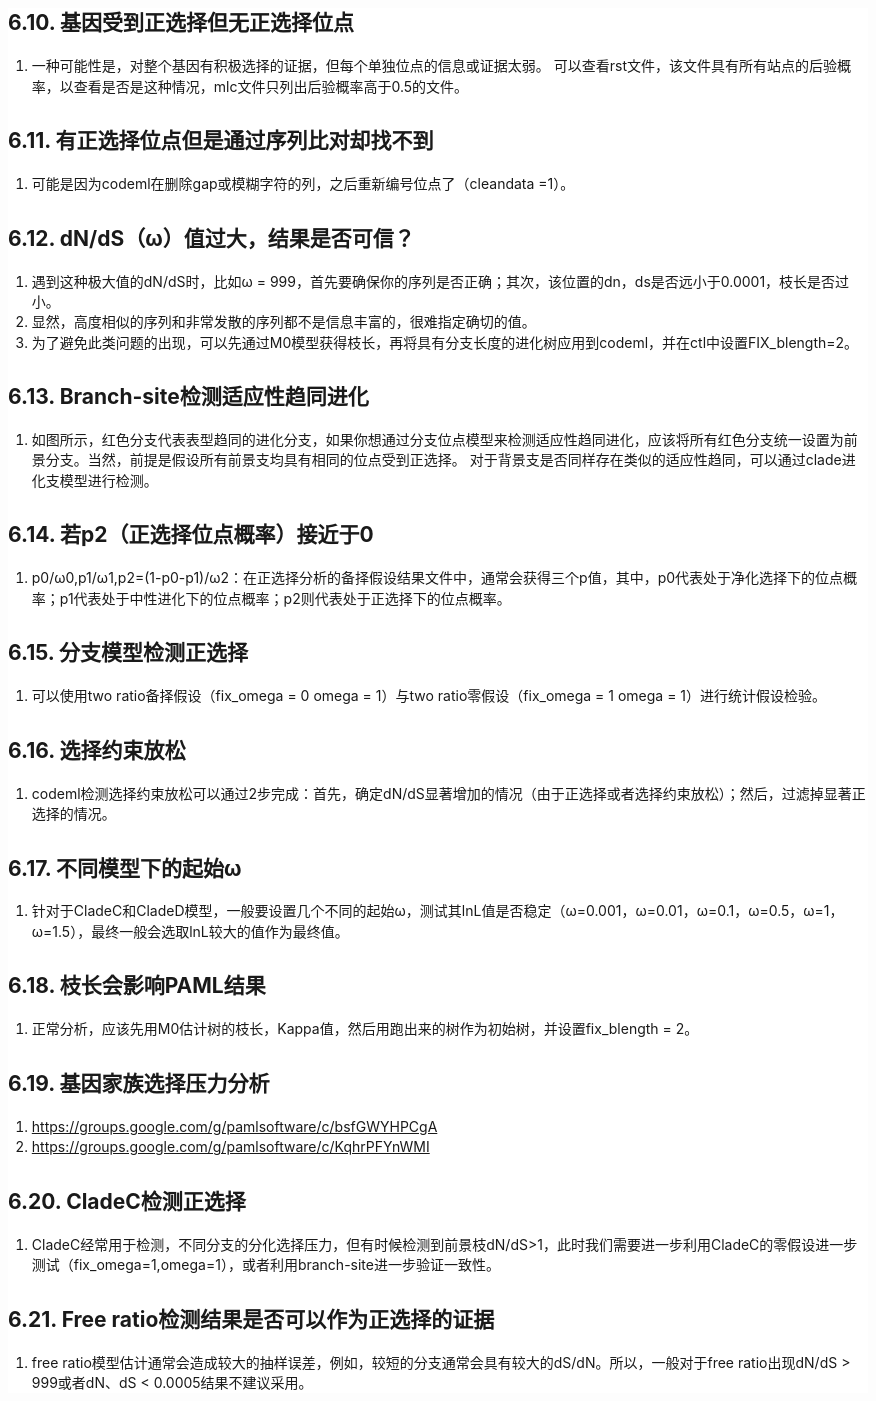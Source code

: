## 6.10. 基因受到正选择但无正选择位点
1. 一种可能性是，对整个基因有积极选择的证据，但每个单独位点的信息或证据太弱。 可以查看rst文件，该文件具有所有站点的后验概率，以查看是否是这种情况，mlc文件只列出后验概率高于0.5的文件。

## 6.11. 有正选择位点但是通过序列比对却找不到
1. 可能是因为codeml在删除gap或模糊字符的列，之后重新编号位点了（cleandata =1）。

## 6.12. dN/dS（ω）值过大，结果是否可信？
1. 遇到这种极大值的dN/dS时，比如ω = 999，首先要确保你的序列是否正确；其次，该位置的dn，ds是否远小于0.0001，枝长是否过小。
2. 显然，高度相似的序列和非常发散的序列都不是信息丰富的，很难指定确切的值。
3. 为了避免此类问题的出现，可以先通过M0模型获得枝长，再将具有分支长度的进化树应用到codeml，并在ctl中设置FIX_blength=2。

## 6.13. Branch-site检测适应性趋同进化
1. 如图所示，红色分支代表表型趋同的进化分支，如果你想通过分支位点模型来检测适应性趋同进化，应该将所有红色分支统一设置为前景分支。当然，前提是假设所有前景支均具有相同的位点受到正选择。 对于背景支是否同样存在类似的适应性趋同，可以通过clade进化支模型进行检测。

## 6.14. 若p2（正选择位点概率）接近于0
1. p0/ω0,p1/ω1,p2=(1-p0-p1)/ω2：在正选择分析的备择假设结果文件中，通常会获得三个p值，其中，p0代表处于净化选择下的位点概率；p1代表处于中性进化下的位点概率；p2则代表处于正选择下的位点概率。

## 6.15. 分支模型检测正选择
1. 可以使用two ratio备择假设（fix_omega = 0 omega = 1）与two ratio零假设（fix_omega = 1 omega = 1）进行统计假设检验。

## 6.16. 选择约束放松
1. codeml检测选择约束放松可以通过2步完成：首先，确定dN/dS显著增加的情况（由于正选择或者选择约束放松）；然后，过滤掉显著正选择的情况。

## 6.17. 不同模型下的起始ω
1. 针对于CladeC和CladeD模型，一般要设置几个不同的起始ω，测试其lnL值是否稳定（ω=0.001，ω=0.01，ω=0.1，ω=0.5，ω=1，ω=1.5），最终一般会选取lnL较大的值作为最终值。

## 6.18. 枝长会影响PAML结果
1. 正常分析，应该先用M0估计树的枝长，Kappa值，然后用跑出来的树作为初始树，并设置fix_blength = 2。

## 6.19. 基因家族选择压力分析
1. https://groups.google.com/g/pamlsoftware/c/bsfGWYHPCgA
2. https://groups.google.com/g/pamlsoftware/c/KqhrPFYnWMI

## 6.20. CladeC检测正选择
1. CladeC经常用于检测，不同分支的分化选择压力，但有时候检测到前景枝dN/dS>1，此时我们需要进一步利用CladeC的零假设进一步测试（fix_omega=1,omega=1），或者利用branch-site进一步验证一致性。

## 6.21. Free ratio检测结果是否可以作为正选择的证据
1. free ratio模型估计通常会造成较大的抽样误差，例如，较短的分支通常会具有较大的dS/dN。所以，一般对于free ratio出现dN/dS > 999或者dN、dS < 0.0005结果不建议采用。

